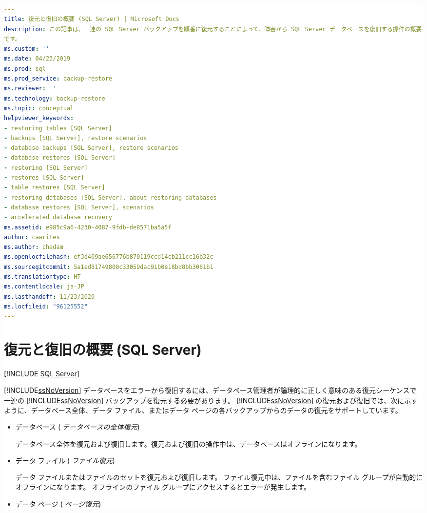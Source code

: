 ```yaml
---
title: 復元と復旧の概要 (SQL Server) | Microsoft Docs
description: この記事は、一連の SQL Server バックアップを順番に復元することによって、障害から SQL Server データベースを復旧する操作の概要です。
ms.custom: ''
ms.date: 04/23/2019
ms.prod: sql
ms.prod_service: backup-restore
ms.reviewer: ''
ms.technology: backup-restore
ms.topic: conceptual
helpviewer_keywords:
- restoring tables [SQL Server]
- backups [SQL Server], restore scenarios
- database backups [SQL Server], restore scenarios
- database restores [SQL Server]
- restoring [SQL Server]
- restores [SQL Server]
- table restores [SQL Server]
- restoring databases [SQL Server], about restoring databases
- database restores [SQL Server], scenarios
- accelerated database recovery
ms.assetid: e985c9a6-4230-4087-9fdb-de8571ba5a5f
author: cawrites
ms.author: chadam
ms.openlocfilehash: ef3d409ae656776b870119ccd14cb211cc16b32c
ms.sourcegitcommit: 5a1ed81749800c33059dac91b0e18bd8bb3081b1
ms.translationtype: HT
ms.contentlocale: ja-JP
ms.lasthandoff: 11/23/2020
ms.locfileid: "96125552"
---
```

# <a name="restore-and-recovery-overview-sql-server"></a>復元と復旧の概要 (SQL Server)
 [!INCLUDE [SQL Server](../../includes/applies-to-version/sqlserver.md)]

  [!INCLUDE[ssNoVersion](../../includes/ssnoversion-md.md)] データベースをエラーから復旧するには、データベース管理者が論理的に正しく意味のある復元シーケンスで一連の [!INCLUDE[ssNoVersion](../../includes/ssnoversion-md.md)] バックアップを復元する必要があります。 [!INCLUDE[ssNoVersion](../../includes/ssnoversion-md.md)] の復元および復旧では、次に示すように、データベース全体、データ ファイル、またはデータ ページの各バックアップからのデータの復元をサポートしています。  
  
-   データベース ( *データベースの全体復元*)  
  
     データベース全体を復元および復旧します。復元および復旧の操作中は、データベースはオフラインになります。  
  
-   データ ファイル ( *ファイル復元*)  
  
     データ ファイルまたはファイルのセットを復元および復旧します。 ファイル復元中は、ファイルを含むファイル グループが自動的にオフラインになります。 オフラインのファイル グループにアクセスするとエラーが発生します。  
  
-   データ ページ ( *ページ復元*)  
  